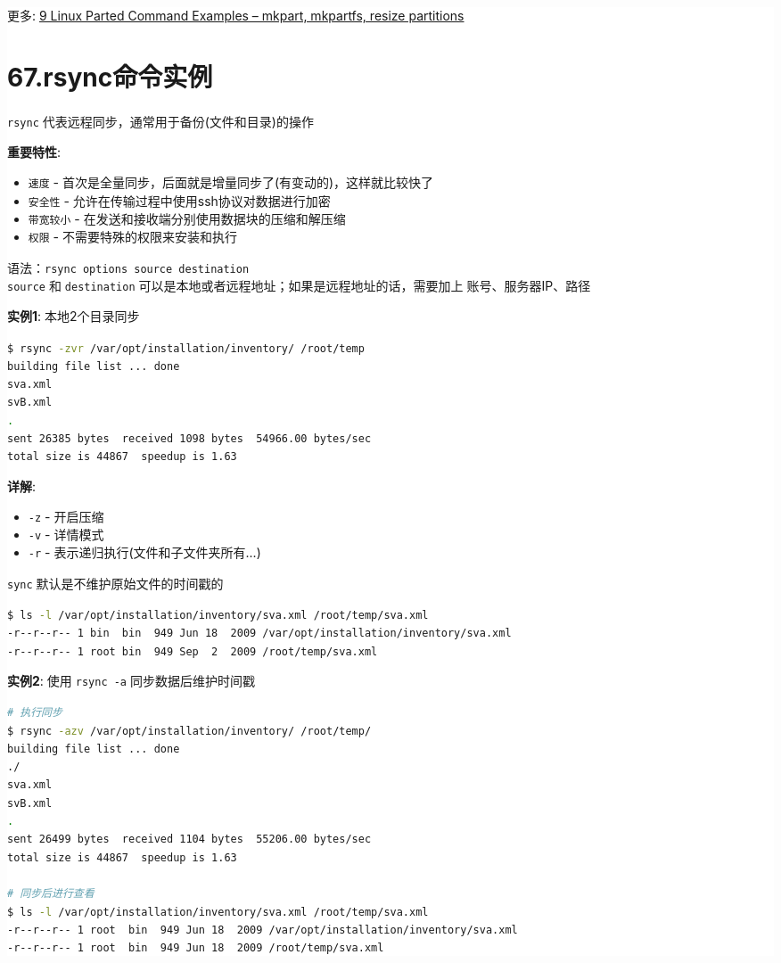 更多: [9 Linux Parted Command Examples – mkpart, mkpartfs, resize partitions](http://www.thegeekstuff.com/2011/09/parted-command-examples/)

# 67.rsync命令实例
`rsync` 代表远程同步，通常用于备份(文件和目录)的操作

**重要特性**:
- `速度` - 首次是全量同步，后面就是增量同步了(有变动的)，这样就比较快了 
- `安全性` -  允许在传输过程中使用ssh协议对数据进行加密
- `带宽较小` - 在发送和接收端分别使用数据块的压缩和解压缩
- `权限` - 不需要特殊的权限来安装和执行

语法：`rsync options source destination`    
`source` 和 `destination` 可以是本地或者远程地址；如果是远程地址的话，需要加上 账号、服务器IP、路径

**实例1**: 本地2个目录同步
```bash
$ rsync -zvr /var/opt/installation/inventory/ /root/temp
building file list ... done
sva.xml
svB.xml
.
sent 26385 bytes  received 1098 bytes  54966.00 bytes/sec
total size is 44867  speedup is 1.63
```
**详解**:
- `-z` - 开启压缩 
- `-v` - 详情模式 
- `-r` - 表示递归执行(文件和子文件夹所有...)

`sync` 默认是不维护原始文件的时间戳的
```bash
$ ls -l /var/opt/installation/inventory/sva.xml /root/temp/sva.xml
-r--r--r-- 1 bin  bin  949 Jun 18  2009 /var/opt/installation/inventory/sva.xml
-r--r--r-- 1 root bin  949 Sep  2  2009 /root/temp/sva.xml
```

**实例2**: 使用 `rsync -a` 同步数据后维护时间戳
```bash
# 执行同步
$ rsync -azv /var/opt/installation/inventory/ /root/temp/
building file list ... done
./
sva.xml
svB.xml
.
sent 26499 bytes  received 1104 bytes  55206.00 bytes/sec
total size is 44867  speedup is 1.63 

# 同步后进行查看
$ ls -l /var/opt/installation/inventory/sva.xml /root/temp/sva.xml
-r--r--r-- 1 root  bin  949 Jun 18  2009 /var/opt/installation/inventory/sva.xml
-r--r--r-- 1 root  bin  949 Jun 18  2009 /root/temp/sva.xml
```
